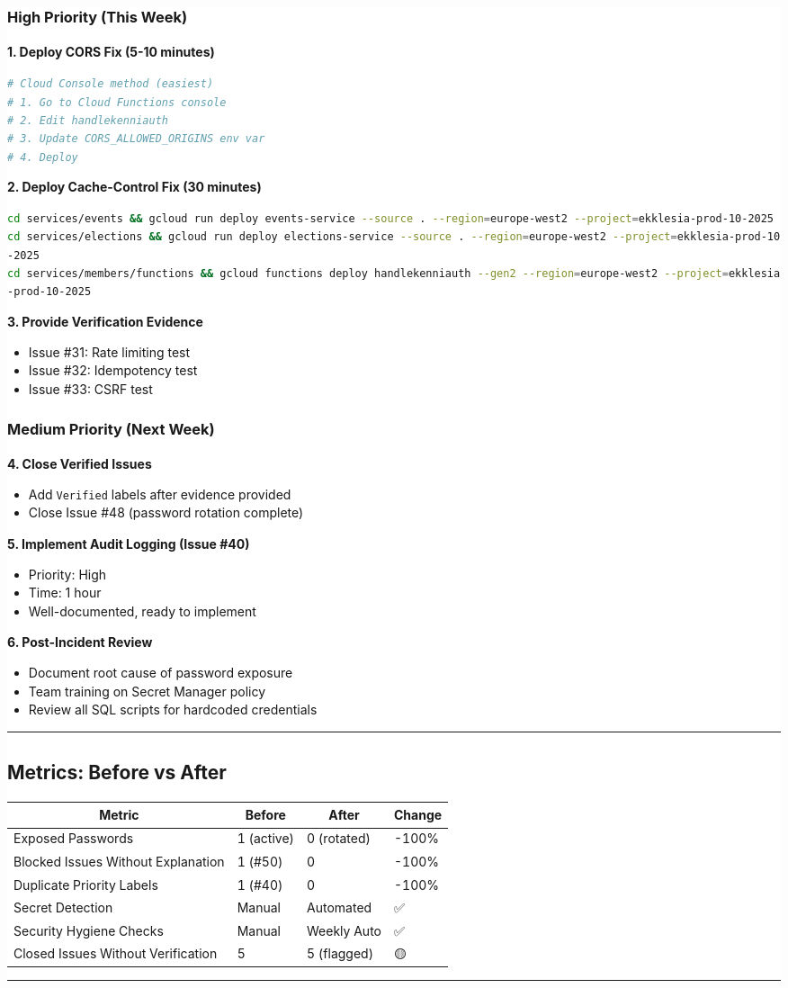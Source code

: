 ### High Priority (This Week)

**1. Deploy CORS Fix (5-10 minutes)**
```bash
# Cloud Console method (easiest)
# 1. Go to Cloud Functions console
# 2. Edit handlekenniauth
# 3. Update CORS_ALLOWED_ORIGINS env var
# 4. Deploy
```

**2. Deploy Cache-Control Fix (30 minutes)**
```bash
cd services/events && gcloud run deploy events-service --source . --region=europe-west2 --project=ekklesia-prod-10-2025
cd services/elections && gcloud run deploy elections-service --source . --region=europe-west2 --project=ekklesia-prod-10-2025
cd services/members/functions && gcloud functions deploy handlekenniauth --gen2 --region=europe-west2 --project=ekklesia-prod-10-2025
```

**3. Provide Verification Evidence**
- Issue #31: Rate limiting test
- Issue #32: Idempotency test
- Issue #33: CSRF test

### Medium Priority (Next Week)

**4. Close Verified Issues**
- Add `Verified` labels after evidence provided
- Close Issue #48 (password rotation complete)

**5. Implement Audit Logging (Issue #40)**
- Priority: High
- Time: 1 hour
- Well-documented, ready to implement

**6. Post-Incident Review**
- Document root cause of password exposure
- Team training on Secret Manager policy
- Review all SQL scripts for hardcoded credentials

---

## Metrics: Before vs After

| Metric | Before | After | Change |
|--------|--------|-------|--------|
| Exposed Passwords | 1 (active) | 0 (rotated) | -100% |
| Blocked Issues Without Explanation | 1 (#50) | 0 | -100% |
| Duplicate Priority Labels | 1 (#40) | 0 | -100% |
| Secret Detection | Manual | Automated | ✅ |
| Security Hygiene Checks | Manual | Weekly Auto | ✅ |
| Closed Issues Without Verification | 5 | 5 (flagged) | 🟡 |

---
